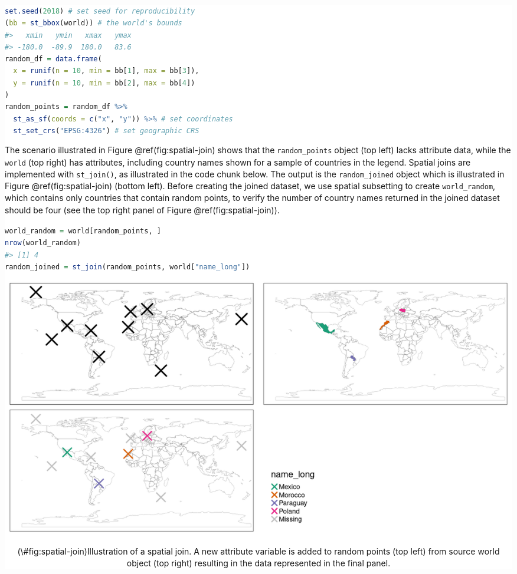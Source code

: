 
```r
set.seed(2018) # set seed for reproducibility
(bb = st_bbox(world)) # the world's bounds
#>   xmin   ymin   xmax   ymax 
#> -180.0  -89.9  180.0   83.6
random_df = data.frame(
  x = runif(n = 10, min = bb[1], max = bb[3]),
  y = runif(n = 10, min = bb[2], max = bb[4])
)
random_points = random_df %>% 
  st_as_sf(coords = c("x", "y")) %>% # set coordinates
  st_set_crs("EPSG:4326") # set geographic CRS
```

The scenario illustrated in Figure \@ref(fig:spatial-join) shows that the `random_points` object (top left) lacks attribute data, while the `world` (top right) has attributes, including country names shown for a sample of countries in the legend.
Spatial joins are implemented with `st_join()`, as illustrated in the code chunk below.
The output is the `random_joined` object which is illustrated in Figure \@ref(fig:spatial-join) (bottom left).
Before creating the joined dataset, we use spatial subsetting to create `world_random`, which contains only countries that contain random points, to verify the number of country names returned in the joined dataset should be four (see the top right panel of Figure \@ref(fig:spatial-join)).


```r
world_random = world[random_points, ]
nrow(world_random)
#> [1] 4
random_joined = st_join(random_points, world["name_long"])
```

<div class="figure" style="text-align: center">
<img src="04-spatial-operations_files/figure-html/spatial-join-1.png" alt="Illustration of a spatial join. A new attribute variable is added to random points (top left) from source world object (top right) resulting in the data represented in the final panel." width="100%" />
<p class="caption">(\#fig:spatial-join)Illustration of a spatial join. A new attribute variable is added to random points (top left) from source world object (top right) resulting in the data represented in the final panel.</p>
</div>
